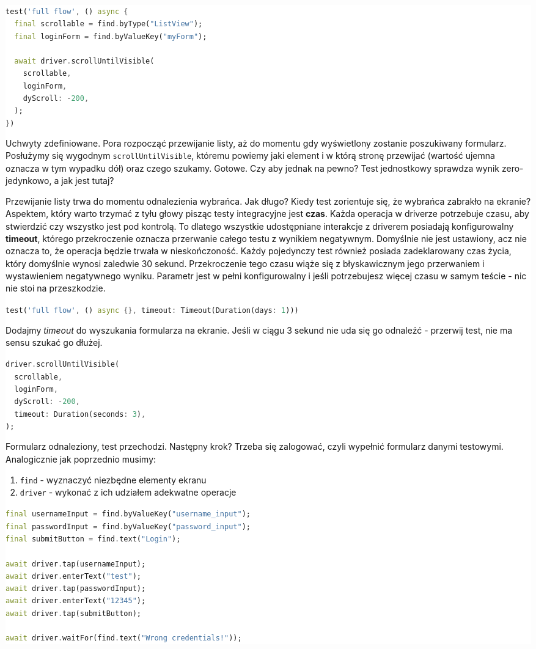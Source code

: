 ```dart
test('full flow', () async {
  final scrollable = find.byType("ListView");
  final loginForm = find.byValueKey("myForm");

  await driver.scrollUntilVisible(
    scrollable,
    loginForm,
    dyScroll: -200,
  );
})
```

Uchwyty zdefiniowane. Pora rozpocząć przewijanie listy, aż do momentu gdy wyświetlony zostanie poszukiwany formularz. Posłużymy się wygodnym `scrollUntilVisible`, któremu powiemy jaki element i w którą stronę przewijać (wartość ujemna oznacza w tym wypadku dół) oraz czego szukamy. Gotowe. Czy aby jednak na pewno? Test jednostkowy sprawdza wynik zero-jedynkowo, a jak jest tutaj?

Przewijanie listy trwa do momentu odnalezienia wybrańca. Jak długo? Kiedy test zorientuje się, że wybrańca zabrakło na ekranie? Aspektem, który warto trzymać z tyłu głowy pisząc testy integracyjne jest **czas**. Każda operacja w driverze potrzebuje czasu, aby stwierdzić czy wszystko jest pod kontrolą. To dlatego wszystkie udostępniane interakcje z driverem posiadają konfigurowalny **timeout**, którego przekroczenie oznacza przerwanie całego testu z wynikiem negatywnym. Domyślnie nie jest ustawiony, acz nie oznacza to, że operacja będzie trwała w nieskończoność. Każdy pojedynczy test również posiada zadeklarowany czas życia, który domyślnie wynosi zaledwie 30 sekund. Przekroczenie tego czasu wiąże się z błyskawicznym jego przerwaniem i wystawieniem negatywnego wyniku. Parametr jest w pełni konfigurowalny i jeśli potrzebujesz więcej czasu w samym teście - nic nie stoi na przeszkodzie.

```dart
test('full flow', () async {}, timeout: Timeout(Duration(days: 1)))
```

Dodajmy *timeout* do wyszukania formularza na ekranie. Jeśli w ciągu 3 sekund nie uda się go odnaleźć - przerwij test, nie ma sensu szukać go dłużej.

```dart
driver.scrollUntilVisible(
  scrollable,
  loginForm,
  dyScroll: -200,
  timeout: Duration(seconds: 3),
);
```

Formularz odnaleziony, test przechodzi. Następny krok? Trzeba się zalogować, czyli wypełnić formularz danymi testowymi. Analogicznie jak poprzednio musimy:

1. `find` - wyznaczyć niezbędne elementy ekranu
2. `driver` - wykonać z ich udziałem adekwatne operacje

```dart
final usernameInput = find.byValueKey("username_input");
final passwordInput = find.byValueKey("password_input");
final submitButton = find.text("Login");

await driver.tap(usernameInput);
await driver.enterText("test");
await driver.tap(passwordInput);
await driver.enterText("12345");
await driver.tap(submitButton);

await driver.waitFor(find.text("Wrong credentials!"));
```
